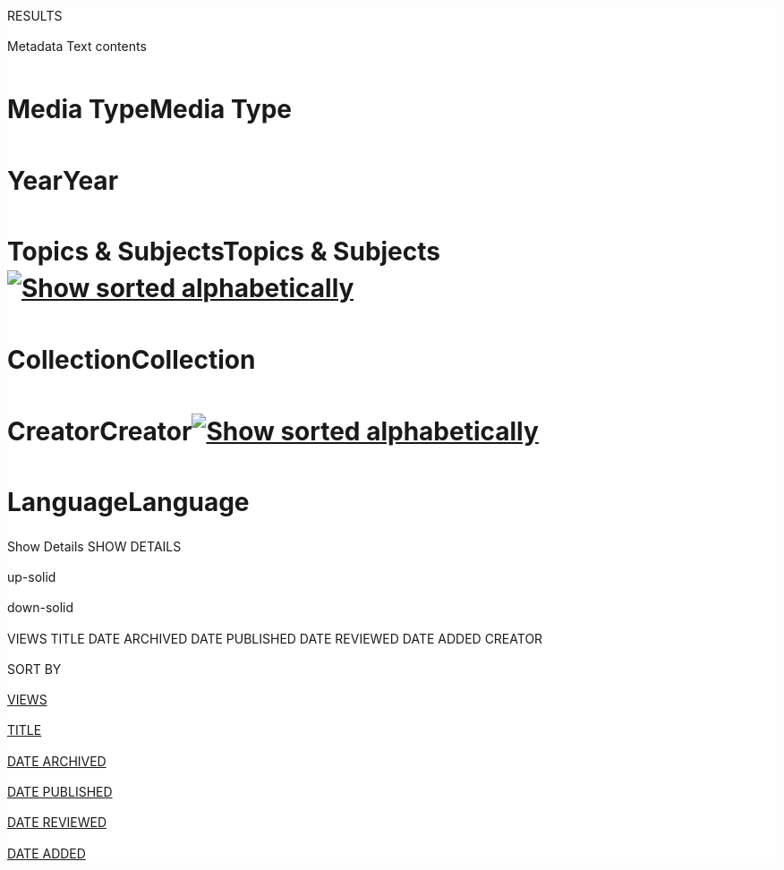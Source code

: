 RESULTS

Metadata Text contents

<span class="iconochive-search" aria-hidden="true"></span>

  

Media Type<span class="hidden-xs">Media Type</span>
===================================================

Year<span class="hidden-xs">Year</span>
=======================================

Topics & Subjects<span class="hidden-xs">Topics & Subjects</span><a href="/details/digitallibraryindia&amp;morf=-subject" class="js-more-facets-click"><img src="/images/filter-count.png" title="Show sorted alphabetically" alt="Show sorted alphabetically" class="filter-" /></a>
=====================================================================================================================================================================================================================================================================================

Collection<span class="hidden-xs">Collection</span>
===================================================

Creator<span class="hidden-xs">Creator</span><a href="/details/digitallibraryindia&amp;morf=-creator" class="js-more-facets-click"><img src="/images/filter-count.png" title="Show sorted alphabetically" alt="Show sorted alphabetically" class="filter-" /></a>
=================================================================================================================================================================================================================================================================

Language<span class="hidden-xs">Language</span>
===============================================

<a href="#" class="focus-on-child-only pull-right"></a>

<a href="#" class="focus-on-child-only pull-right"></a>

Show Details <span class="hidden-xs-span">SHOW </span>DETAILS

<a href="/details/digitallibraryindia?&amp;sort=week" class="stealth"></a>

<span class="sr-only">up-solid</span>

<span class="sr-only">down-solid</span>

VIEWS TITLE DATE ARCHIVED DATE PUBLISHED DATE REVIEWED DATE ADDED CREATOR

SORT BY

<span class="big-label blue-pop"> <a href="/details/digitallibraryindia" class="ikind stealth in">VIEWS</a></span>

<a href="/details/digitallibraryindia?sort=titleSorter" class="ikind stealth">TITLE</a>

<a href="/details/digitallibraryindia?sort=-publicdate" class="ikind stealth hidden">DATE ARCHIVED</a>

<a href="/details/digitallibraryindia?sort=-date" id="date_switcher" class="ikind stealth">DATE PUBLISHED</a>

<a href="/details/digitallibraryindia?sort=-reviewdate" class="ikind stealth hidden">DATE REVIEWED</a>

<a href="/details/digitallibraryindia?sort=-addeddate" class="ikind stealth hidden">DATE ADDED</a>
